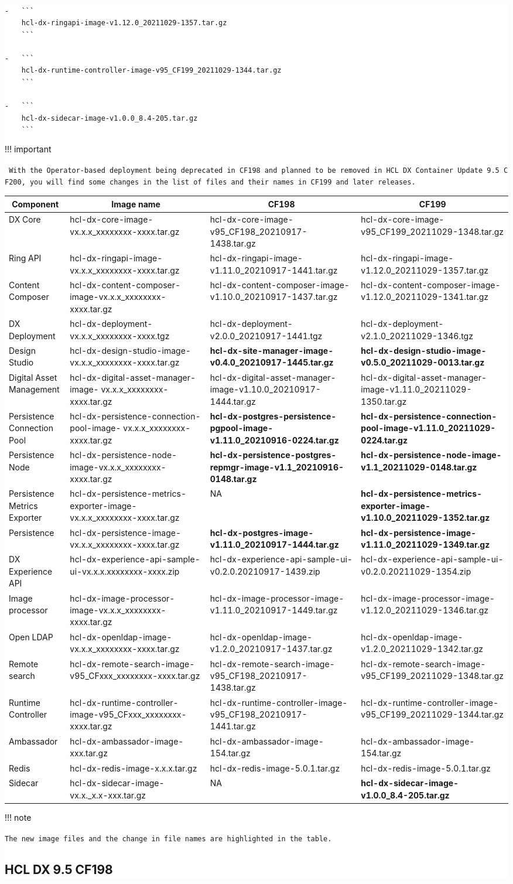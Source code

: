     -   ```
        hcl-dx-ringapi-image-v1.12.0_20211029-1357.tar.gz
        ```

    -   ```
        hcl-dx-runtime-controller-image-v95_CF199_20211029-1344.tar.gz
        ```

    -   ```
        hcl-dx-sidecar-image-v1.0.0_8.4-205.tar.gz
        ```

!!! important

     With the Operator-based deployment being deprecated in CF198 and planned to be removed in HCL DX Container Update 9.5 CF200, you will find some changes in the list of files and their names in CF199 and later releases.

|Component|Image name|CF198|CF199|
|---------|----------|-----|-----|
|DX Core|hcl-dx-core-image-vx.x.x\_xxxxxxxx-xxxx.tar.gz|hcl-dx-core-image-v95\_CF198\_20210917-1438.tar.gz|hcl-dx-core-image-v95\_CF199\_20211029-1348.tar.gz|
|Ring API|hcl-dx-ringapi-image-vx.x.x\_xxxxxxxx-xxxx.tar.gz|hcl-dx-ringapi-image-v1.11.0\_20210917-1441.tar.gz|hcl-dx-ringapi-image-v1.12.0\_20211029-1357.tar.gz|
|Content Composer|hcl-dx-content-composer-image-vx.x.x\_xxxxxxxx-xxxx.tar.gz|hcl-dx-content-composer-image-v1.10.0\_20210917-1437.tar.gz|hcl-dx-content-composer-image-v1.12.0\_20211029-1341.tar.gz|
|DX Deployment|hcl-dx-deployment-vx.x.x\_xxxxxxxx-xxxx.tgz|hcl-dx-deployment-v2.0.0\_20210917-1441.tgz|hcl-dx-deployment-v2.1.0\_20211029-1346.tgz|
|Design Studio|hcl-dx-design-studio-image- vx.x.x\_xxxxxxxx-xxxx.tar.gz|**hcl-dx-site-manager-image-v0.4.0\_20210917-1445.tar.gz**|**hcl-dx-design-studio-image-v0.5.0\_20211029-0013.tar.gz**|
|Digital Asset Management|hcl-dx-digital-asset-manager-image- vx.x.x\_xxxxxxxx-xxxx.tar.gz|hcl-dx-digital-asset-manager-image-v1.10.0\_20210917-1444.tar.gz|hcl-dx-digital-asset-manager-image-v1.11.0\_20211029-1350.tar.gz|
|Persistence Connection Pool|hcl-dx-persistence-connection-pool-image- vx.x.x\_xxxxxxxx-xxxx.tar.gz|**hcl-dx-postgres-persistence-pgpool-image-v1.11.0\_20210916-0224.tar.gz**|**hcl-dx-persistence-connection-pool-image-v1.11.0\_20211029-0224.tar.gz**|
|Persistence Node|hcl-dx-persistence-node-image-vx.x.x\_xxxxxxxx-xxxx.tar.gz|**hcl-dx-persistence-postgres-repmgr-image-v1.1\_20210916-0148.tar.gz**|**hcl-dx-persistence-node-image-v1.1\_20211029-0148.tar.gz**|
|Persistence Metrics Exporter|hcl-dx-persistence-metrics-exporter-image-vx.x.x\_xxxxxxxx-xxxx.tar.gz|NA|**hcl-dx-persistence-metrics-exporter-image-v1.10.0\_20211029-1352.tar.gz**|
|Persistence|hcl-dx-persistence-image- vx.x.x\_xxxxxxxx-xxxx.tar.gz|**hcl-dx-postgres-image-v1.11.0\_20210917-1444.tar.gz**|**hcl-dx-persistence-image-v1.11.0\_20211029-1349.tar.gz**|
|DX Experience API|hcl-dx-experience-api-sample-ui-vx.x.x.xxxxxxxx-xxxx.zip|hcl-dx-experience-api-sample-ui-v0.2.0.20210917-1439.zip|hcl-dx-experience-api-sample-ui-v0.2.0.20211029-1354.zip|
|Image processor|hcl-dx-image-processor-image-vx.x.x\_xxxxxxxx-xxxx.tar.gz|hcl-dx-image-processor-image-v1.11.0\_20210917-1449.tar.gz|hcl-dx-image-processor-image-v1.12.0\_20211029-1346.tar.gz|
|Open LDAP|hcl-dx-openldap-image-vx.x.x\_xxxxxxxx-xxxx.tar.gz|hcl-dx-openldap-image-v1.2.0\_20210917-1437.tar.gz|hcl-dx-openldap-image-v1.2.0\_20211029-1342.tar.gz|
|Remote search|hcl-dx-remote-search-image-v95\_CFxxx\_xxxxxxxx-xxxx.tar.gz|hcl-dx-remote-search-image-v95\_CF198\_20210917-1438.tar.gz|hcl-dx-remote-search-image-v95\_CF199\_20211029-1348.tar.gz|
|Runtime Controller|hcl-dx-runtime-controller-image-v95\_CFxxx\_xxxxxxxx-xxxx.tar.gz|hcl-dx-runtime-controller-image-v95\_CF198\_20210917-1441.tar.gz|hcl-dx-runtime-controller-image-v95\_CF199\_20211029-1344.tar.gz|
|Ambassador|hcl-dx-ambassador-image-xxx.tar.gz|hcl-dx-ambassador-image-154.tar.gz|hcl-dx-ambassador-image-154.tar.gz|
|Redis|hcl-dx-redis-image-x.x.x.tar.gz|hcl-dx-redis-image-5.0.1.tar.gz|hcl-dx-redis-image-5.0.1.tar.gz|
|Sidecar|hcl-dx-sidecar-image-vx.x.\_x.x-xxx.tar.gz|NA|**hcl-dx-sidecar-image-v1.0.0\_8.4-205.tar.gz**|

!!! note

    The new image files and the change in file names are highlighted in the table.
## HCL DX 9.5 CF198
